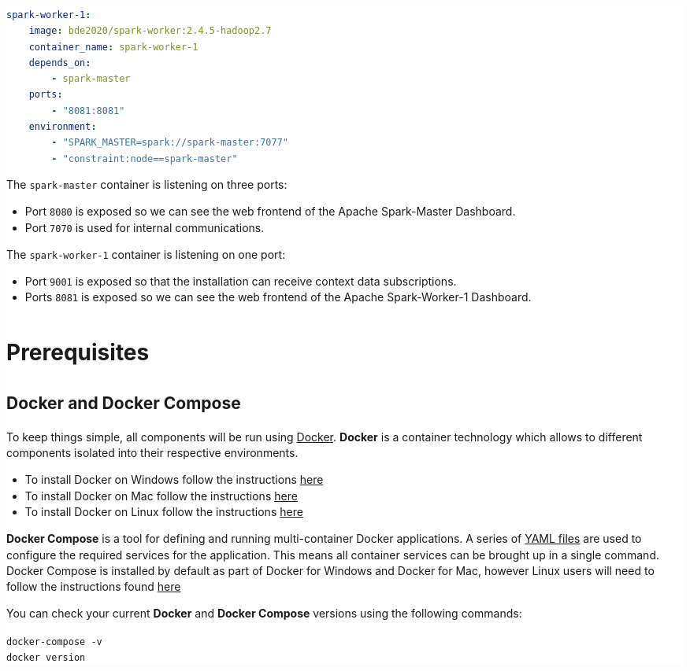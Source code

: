 
```yaml
spark-worker-1:
    image: bde2020/spark-worker:2.4.5-hadoop2.7
    container_name: spark-worker-1
    depends_on:
        - spark-master
    ports:
        - "8081:8081"
    environment:
        - "SPARK_MASTER=spark://spark-master:7077"
        - "constraint:node==spark-master"
```

The `spark-master` container is listening on three ports:

-   Port `8080` is exposed so we can see the web frontend of the Apache Spark-Master Dashboard.
-   Port `7070` is used for internal communications.

The `spark-worker-1` container is listening on one port:

-   Port `9001` is exposed so that the installation can receive context data subscriptions.
-   Ports `8081` is exposed so we can see the web frontend of the Apache Spark-Worker-1 Dashboard.

# Prerequisites

## Docker and Docker Compose

To keep things simple, all components will be run using [Docker](https://www.docker.com). **Docker** is a container
technology which allows to different components isolated into their respective environments.

-   To install Docker on Windows follow the instructions [here](https://docs.docker.com/docker-for-windows/)
-   To install Docker on Mac follow the instructions [here](https://docs.docker.com/docker-for-mac/)
-   To install Docker on Linux follow the instructions [here](https://docs.docker.com/install/)

**Docker Compose** is a tool for defining and running multi-container Docker applications. A series of
[YAML files](https://github.com/FIWARE/tutorials.Big-Data-Spark/blob/NGSI-LD/docker-compose.yml) are used to configure
the required services for the application. This means all container services can be brought up in a single command.
Docker Compose is installed by default as part of Docker for Windows and Docker for Mac, however Linux users will need
to follow the instructions found [here](https://docs.docker.com/compose/install/)

You can check your current **Docker** and **Docker Compose** versions using the following commands:

```console
docker-compose -v
docker version
```
